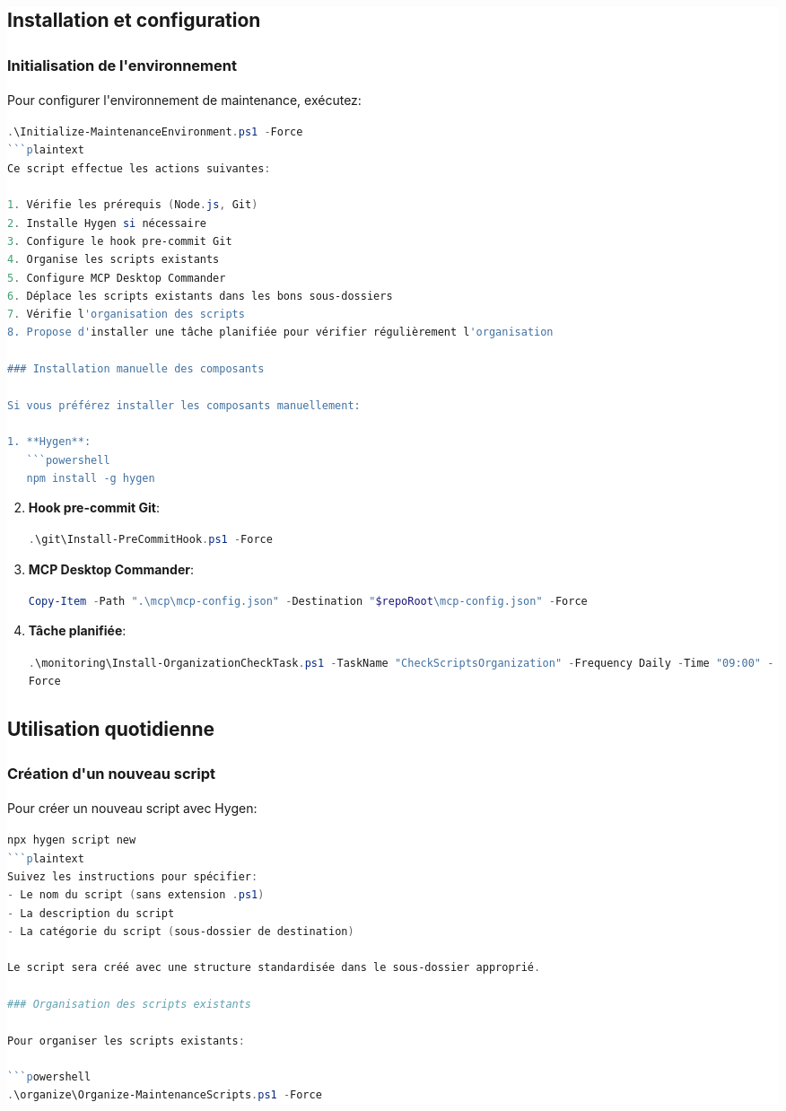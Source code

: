 ## Installation et configuration

### Initialisation de l'environnement

Pour configurer l'environnement de maintenance, exécutez:

```powershell
.\Initialize-MaintenanceEnvironment.ps1 -Force
```plaintext
Ce script effectue les actions suivantes:

1. Vérifie les prérequis (Node.js, Git)
2. Installe Hygen si nécessaire
3. Configure le hook pre-commit Git
4. Organise les scripts existants
5. Configure MCP Desktop Commander
6. Déplace les scripts existants dans les bons sous-dossiers
7. Vérifie l'organisation des scripts
8. Propose d'installer une tâche planifiée pour vérifier régulièrement l'organisation

### Installation manuelle des composants

Si vous préférez installer les composants manuellement:

1. **Hygen**:
   ```powershell
   npm install -g hygen
   ```

2. **Hook pre-commit Git**:
   ```powershell
   .\git\Install-PreCommitHook.ps1 -Force
   ```

3. **MCP Desktop Commander**:
   ```powershell
   Copy-Item -Path ".\mcp\mcp-config.json" -Destination "$repoRoot\mcp-config.json" -Force
   ```

4. **Tâche planifiée**:
   ```powershell
   .\monitoring\Install-OrganizationCheckTask.ps1 -TaskName "CheckScriptsOrganization" -Frequency Daily -Time "09:00" -Force
   ```

## Utilisation quotidienne

### Création d'un nouveau script

Pour créer un nouveau script avec Hygen:

```powershell
npx hygen script new
```plaintext
Suivez les instructions pour spécifier:
- Le nom du script (sans extension .ps1)
- La description du script
- La catégorie du script (sous-dossier de destination)

Le script sera créé avec une structure standardisée dans le sous-dossier approprié.

### Organisation des scripts existants

Pour organiser les scripts existants:

```powershell
.\organize\Organize-MaintenanceScripts.ps1 -Force
```